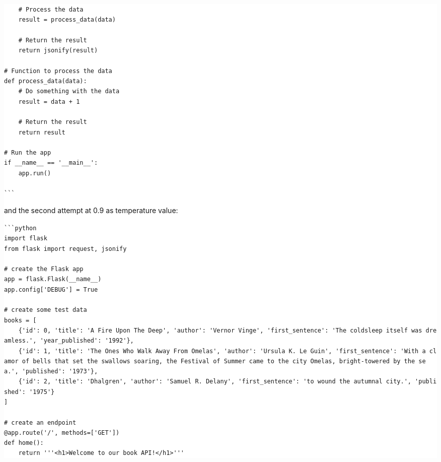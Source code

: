         # Process the data
        result = process_data(data)

        # Return the result
        return jsonify(result)

    # Function to process the data
    def process_data(data):
        # Do something with the data
        result = data + 1

        # Return the result
        return result

    # Run the app
    if __name__ == '__main__':
        app.run()

    ```

and the second attempt at 0.9 as temperature value:

    ```python
    import flask
    from flask import request, jsonify

    # create the Flask app
    app = flask.Flask(__name__)
    app.config['DEBUG'] = True

    # create some test data
    books = [
        {'id': 0, 'title': 'A Fire Upon The Deep', 'author': 'Vernor Vinge', 'first_sentence': 'The coldsleep itself was dreamless.', 'year_published': '1992'},
        {'id': 1, 'title': 'The Ones Who Walk Away From Omelas', 'author': 'Ursula K. Le Guin', 'first_sentence': 'With a clamor of bells that set the swallows soaring, the Festival of Summer came to the city Omelas, bright-towered by the sea.', 'published': '1973'},
        {'id': 2, 'title': 'Dhalgren', 'author': 'Samuel R. Delany', 'first_sentence': 'to wound the autumnal city.', 'published': '1975'}
    ]

    # create an endpoint
    @app.route('/', methods=['GET'])
    def home():
        return '''<h1>Welcome to our book API!</h1>'''
